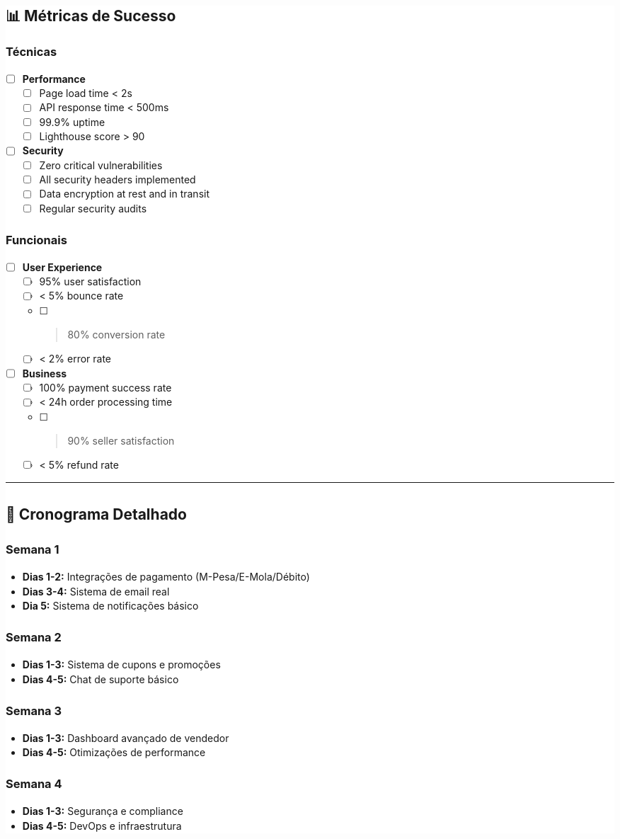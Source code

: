 
## 📊 Métricas de Sucesso

### **Técnicas**
- [ ] **Performance**
  - [ ] Page load time < 2s
  - [ ] API response time < 500ms
  - [ ] 99.9% uptime
  - [ ] Lighthouse score > 90

- [ ] **Security**
  - [ ] Zero critical vulnerabilities
  - [ ] All security headers implemented
  - [ ] Data encryption at rest and in transit
  - [ ] Regular security audits

### **Funcionais**
- [ ] **User Experience**
  - [ ] 95% user satisfaction
  - [ ] < 5% bounce rate
  - [ ] > 80% conversion rate
  - [ ] < 2% error rate

- [ ] **Business**
  - [ ] 100% payment success rate
  - [ ] < 24h order processing time
  - [ ] > 90% seller satisfaction
  - [ ] < 5% refund rate

---

## 📅 Cronograma Detalhado

### **Semana 1**
- **Dias 1-2:** Integrações de pagamento (M-Pesa/E-Mola/Débito)
- **Dias 3-4:** Sistema de email real
- **Dia 5:** Sistema de notificações básico

### **Semana 2**
- **Dias 1-3:** Sistema de cupons e promoções
- **Dias 4-5:** Chat de suporte básico

### **Semana 3**
- **Dias 1-3:** Dashboard avançado de vendedor
- **Dias 4-5:** Otimizações de performance

### **Semana 4**
- **Dias 1-3:** Segurança e compliance
- **Dias 4-5:** DevOps e infraestrutura
